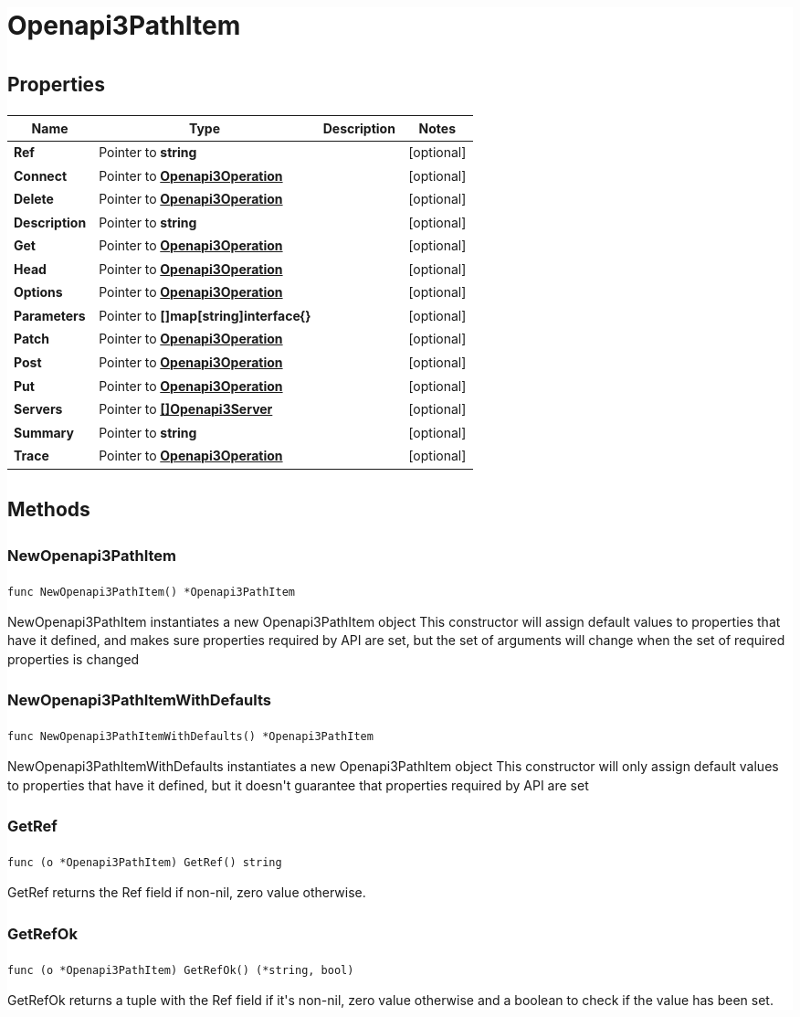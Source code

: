 # Openapi3PathItem

## Properties

Name | Type | Description | Notes
------------ | ------------- | ------------- | -------------
**Ref** | Pointer to **string** |  | [optional] 
**Connect** | Pointer to [**Openapi3Operation**](Openapi3Operation.md) |  | [optional] 
**Delete** | Pointer to [**Openapi3Operation**](Openapi3Operation.md) |  | [optional] 
**Description** | Pointer to **string** |  | [optional] 
**Get** | Pointer to [**Openapi3Operation**](Openapi3Operation.md) |  | [optional] 
**Head** | Pointer to [**Openapi3Operation**](Openapi3Operation.md) |  | [optional] 
**Options** | Pointer to [**Openapi3Operation**](Openapi3Operation.md) |  | [optional] 
**Parameters** | Pointer to **[]map[string]interface{}** |  | [optional] 
**Patch** | Pointer to [**Openapi3Operation**](Openapi3Operation.md) |  | [optional] 
**Post** | Pointer to [**Openapi3Operation**](Openapi3Operation.md) |  | [optional] 
**Put** | Pointer to [**Openapi3Operation**](Openapi3Operation.md) |  | [optional] 
**Servers** | Pointer to [**[]Openapi3Server**](Openapi3Server.md) |  | [optional] 
**Summary** | Pointer to **string** |  | [optional] 
**Trace** | Pointer to [**Openapi3Operation**](Openapi3Operation.md) |  | [optional] 

## Methods

### NewOpenapi3PathItem

`func NewOpenapi3PathItem() *Openapi3PathItem`

NewOpenapi3PathItem instantiates a new Openapi3PathItem object
This constructor will assign default values to properties that have it defined,
and makes sure properties required by API are set, but the set of arguments
will change when the set of required properties is changed

### NewOpenapi3PathItemWithDefaults

`func NewOpenapi3PathItemWithDefaults() *Openapi3PathItem`

NewOpenapi3PathItemWithDefaults instantiates a new Openapi3PathItem object
This constructor will only assign default values to properties that have it defined,
but it doesn't guarantee that properties required by API are set

### GetRef

`func (o *Openapi3PathItem) GetRef() string`

GetRef returns the Ref field if non-nil, zero value otherwise.

### GetRefOk

`func (o *Openapi3PathItem) GetRefOk() (*string, bool)`

GetRefOk returns a tuple with the Ref field if it's non-nil, zero value otherwise
and a boolean to check if the value has been set.

